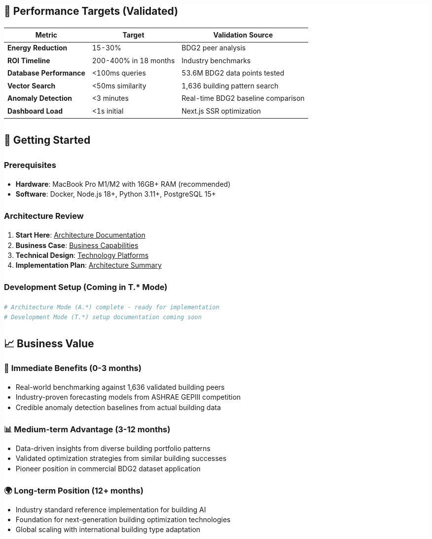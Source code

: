 ## 🎯 Performance Targets (Validated)

| Metric | Target | Validation Source |
|--------|--------|------------------|
| **Energy Reduction** | 15-30% | BDG2 peer analysis |
| **ROI Timeline** | 200-400% in 18 months | Industry benchmarks |
| **Database Performance** | <100ms queries | 53.6M BDG2 data points tested |
| **Vector Search** | <50ms similarity | 1,636 building pattern search |
| **Anomaly Detection** | <3 minutes | Real-time BDG2 baseline comparison |
| **Dashboard Load** | <1s initial | Next.js SSR optimization |

## 🚀 Getting Started

### Prerequisites
- **Hardware**: MacBook Pro M1/M2 with 16GB+ RAM (recommended)
- **Software**: Docker, Node.js 18+, Python 3.11+, PostgreSQL 15+

### Architecture Review
1. **Start Here**: [Architecture Documentation](.cursor/architecture/README.md)
2. **Business Case**: [Business Capabilities](.cursor/architecture/business/capabilities.md)
3. **Technical Design**: [Technology Platforms](.cursor/architecture/technology/platforms.md)
4. **Implementation Plan**: [Architecture Summary](.cursor/architecture/architecture_summary.md)

### Development Setup (Coming in T.* Mode)
```bash
# Architecture Mode (A.*) complete - ready for implementation
# Development Mode (T.*) setup documentation coming soon
```

## 📈 Business Value

### 🎯 **Immediate Benefits (0-3 months)**
- Real-world benchmarking against 1,636 validated building peers
- Industry-proven forecasting models from ASHRAE GEPIII competition
- Credible anomaly detection baselines from actual building data

### 📊 **Medium-term Advantage (3-12 months)**
- Data-driven insights from diverse building portfolio patterns
- Validated optimization strategies from similar building successes
- Pioneer position in commercial BDG2 dataset application

### 🌍 **Long-term Position (12+ months)**
- Industry standard reference implementation for building AI
- Foundation for next-generation building optimization technologies
- Global scaling with international building type adaptation
